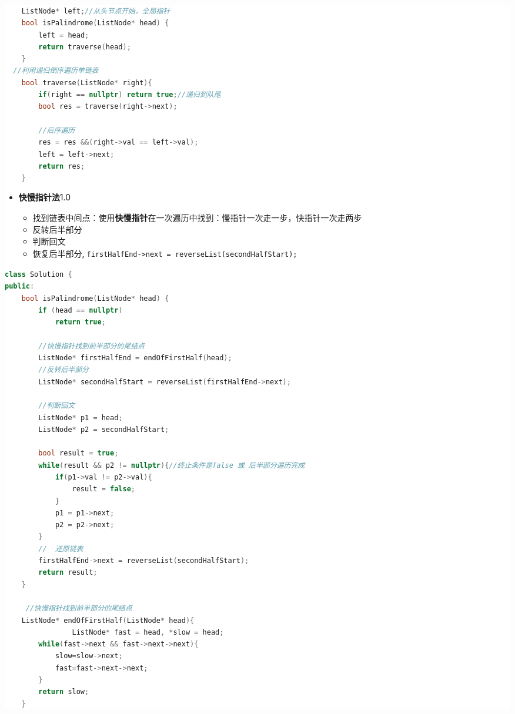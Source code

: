   ```c++
      ListNode* left;//从头节点开始，全局指针
      bool isPalindrome(ListNode* head) {
          left = head;
          return traverse(head);
      }
  	//利用递归倒序遍历单链表
      bool traverse(ListNode* right){
          if(right == nullptr) return true;//递归到队尾
          bool res = traverse(right->next);
  
          //后序遍历
          res = res &&(right->val == left->val);
          left = left->next;
          return res;
      }
  ```

  

- **快慢指针法**1.0

  - 找到链表中间点：使用**快慢指针**在一次遍历中找到：慢指针一次走一步，快指针一次走两步
  - 反转后半部分
  - 判断回文
  - 恢复后半部分, ```firstHalfEnd->next = reverseList(secondHalfStart);```

``` c++
class Solution {
public:
    bool isPalindrome(ListNode* head) {
        if (head == nullptr)
            return true;

        //快慢指针找到前半部分的尾结点
        ListNode* firstHalfEnd = endOfFirstHalf(head);
        //反转后半部分
        ListNode* secondHalfStart = reverseList(firstHalfEnd->next);

        //判断回文
        ListNode* p1 = head;
        ListNode* p2 = secondHalfStart;

        bool result = true;
        while(result && p2 != nullptr){//终止条件是false 或 后半部分遍历完成
            if(p1->val != p2->val){
                result = false;
            }
            p1 = p1->next;
            p2 = p2->next;
        }
        //  还原链表
        firstHalfEnd->next = reverseList(secondHalfStart);
        return result;
    }

     //快慢指针找到前半部分的尾结点
    ListNode* endOfFirstHalf(ListNode* head){
                ListNode* fast = head, *slow = head;
        while(fast->next && fast->next->next){
            slow=slow->next;
            fast=fast->next->next;
        }
        return slow;
    }

```